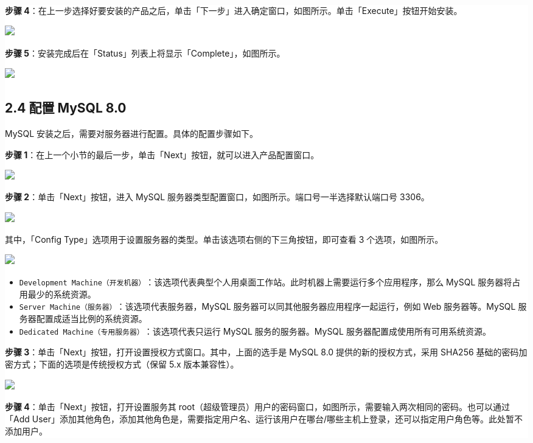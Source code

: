 **步骤 4**：在上一步选择好要安装的产品之后，单击「下一步」进入确定窗口，如图所示。单击「Execute」按钮开始安装。

![](https://xingqiu-tuchuang-1256524210.cos.ap-shanghai.myqcloud.com/8919/20221011200110.png)​

**步骤 5**：安装完成后在「Status」列表上将显示「Complete」，如图所示。

![](https://xingqiu-tuchuang-1256524210.cos.ap-shanghai.myqcloud.com/8919/20221011200204.png)​

## 2.4 配置 MySQL 8.0

MySQL 安装之后，需要对服务器进行配置。具体的配置步骤如下。

**步骤 1**：在上一个小节的最后一步，单击「Next」按钮，就可以进入产品配置窗口。

![](https://xingqiu-tuchuang-1256524210.cos.ap-shanghai.myqcloud.com/8919/20221011200435.png)​

**步骤 2**：单击「Next」按钮，进入 MySQL 服务器类型配置窗口，如图所示。端口号一半选择默认端口号 3306。

![](https://xingqiu-tuchuang-1256524210.cos.ap-shanghai.myqcloud.com/8919/20221011200612.png)​

其中，「Config Type」选项用于设置服务器的类型。单击该选项右侧的下三角按钮，即可查看 3 个选项，如图所示。

![](https://xingqiu-tuchuang-1256524210.cos.ap-shanghai.myqcloud.com/8919/20221011200711.png)​

* `Development Machine（开发机器）`​：该选项代表典型个人用桌面工作站。此时机器上需要运行多个应用程序，那么 MySQL 服务器将占用最少的系统资源。
* `Server Machine（服务器）`​：该选项代表服务器，MySQL 服务器可以同其他服务器应用程序一起运行，例如 Web 服务器等。MySQL 服务器配置成适当比例的系统资源。
* `Dedicated Machine（专用服务器）`​：该选项代表只运行 MySQL 服务的服务器。MySQL 服务器配置成使用所有可用系统资源。

**步骤 3**：单击「Next」按钮，打开设置授权方式窗口。其中，上面的选手是 MySQL 8.0 提供的新的授权方式，采用 SHA256 基础的密码加密方式；下面的选项是传统授权方式（保留 5.x 版本兼容性）。

![](https://xingqiu-tuchuang-1256524210.cos.ap-shanghai.myqcloud.com/8919/20221011201103.png)​

**步骤 4**：单击「Next」按钮，打开设置服务其 root（超级管理员）用户的密码窗口，如图所示，需要输入两次相同的密码。也可以通过「Add User」添加其他角色，添加其他角色是，需要指定用户名、运行该用户在哪台/哪些主机上登录，还可以指定用户角色等。此处暂不添加用户。
